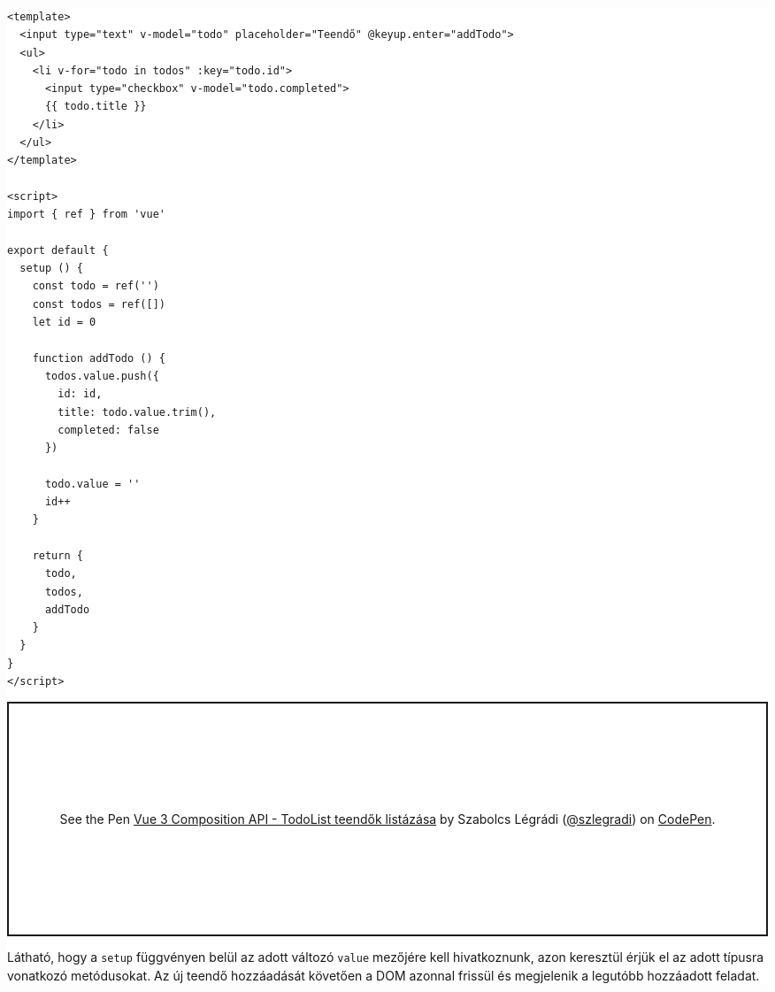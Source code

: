 ```vue[src/components/TodoList.vue]
<template>
  <input type="text" v-model="todo" placeholder="Teendő" @keyup.enter="addTodo">
  <ul>
    <li v-for="todo in todos" :key="todo.id">
      <input type="checkbox" v-model="todo.completed">
      {{ todo.title }}
    </li>
  </ul>
</template>

<script>
import { ref } from 'vue'

export default {
  setup () {
    const todo = ref('')
    const todos = ref([])
    let id = 0
    
    function addTodo () {
      todos.value.push({
        id: id,
        title: todo.value.trim(),
        completed: false
      })
      
      todo.value = ''
      id++
    }
    
    return {
      todo,
      todos,
      addTodo
    }
  }
}
</script>
```

<p class="codepen" data-height="265" data-theme-id="light" data-default-tab="js,result" data-user="szlegradi" data-slug-hash="MWjVNWX" data-preview="true" style="height: 265px; box-sizing: border-box; display: flex; align-items: center; justify-content: center; border: 2px solid; margin: 1em 0; padding: 1em;" data-pen-title="Vue 3 Composition API - TodoList teendők listázása">
  <span>See the Pen <a href="https://codepen.io/szlegradi/pen/MWjVNWX">
  Vue 3 Composition API - TodoList teendők listázása</a> by Szabolcs Légrádi (<a href="https://codepen.io/szlegradi">@szlegradi</a>)
  on <a href="https://codepen.io">CodePen</a>.</span>
</p>

Látható, hogy a `setup` függvényen belül az adott változó `value` mezőjére kell hivatkoznunk, azon keresztül érjük el az adott típusra vonatkozó metódusokat. Az új teendő hozzáadását követően a DOM azonnal frissül és megjelenik a legutóbb hozzáadott feladat.
